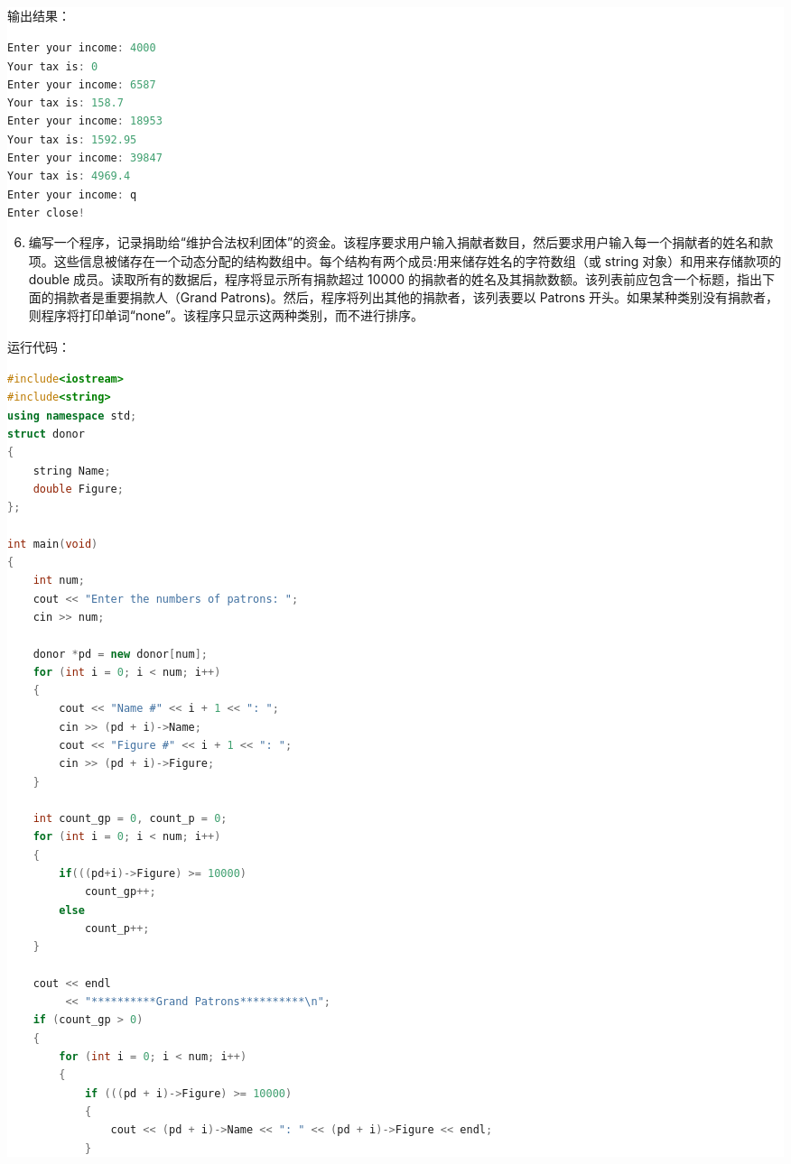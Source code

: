 输出结果：

```cpp
Enter your income: 4000
Your tax is: 0
Enter your income: 6587
Your tax is: 158.7
Enter your income: 18953
Your tax is: 1592.95
Enter your income: 39847
Your tax is: 4969.4
Enter your income: q
Enter close!
```

6. 编写一个程序，记录捐助给“维护合法权利团体”的资金。该程序要求用户输入捐献者数目，然后要求用户输入每一个捐献者的姓名和款项。这些信息被储存在一个动态分配的结构数组中。每个结构有两个成员:用来储存姓名的字符数组（或 string 对象）和用来存储款项的 double 成员。读取所有的数据后，程序将显示所有捐款超过 10000 的捐款者的姓名及其捐款数额。该列表前应包含一个标题，指出下面的捐款者是重要捐款人（Grand Patrons)。然后，程序将列出其他的捐款者，该列表要以 Patrons 开头。如果某种类别没有捐款者，则程序将打印单词“none”。该程序只显示这两种类别，而不进行排序。

运行代码：

```cpp
#include<iostream>
#include<string>
using namespace std;
struct donor
{
    string Name;
    double Figure;
};

int main(void)
{
    int num;
    cout << "Enter the numbers of patrons: ";
    cin >> num;

    donor *pd = new donor[num];
    for (int i = 0; i < num; i++)
    {
        cout << "Name #" << i + 1 << ": ";
        cin >> (pd + i)->Name;
        cout << "Figure #" << i + 1 << ": ";
        cin >> (pd + i)->Figure;
    }

    int count_gp = 0, count_p = 0;
    for (int i = 0; i < num; i++)
    {
        if(((pd+i)->Figure) >= 10000)
            count_gp++;
        else
            count_p++;
    }

    cout << endl
         << "**********Grand Patrons**********\n";
    if (count_gp > 0)
    {
        for (int i = 0; i < num; i++)
        {
            if (((pd + i)->Figure) >= 10000)
            {
                cout << (pd + i)->Name << ": " << (pd + i)->Figure << endl;
            }
```